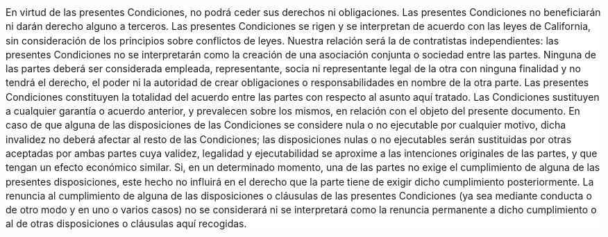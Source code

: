 En virtud de las presentes Condiciones, no podrá ceder sus derechos ni obligaciones. Las presentes Condiciones no beneficiarán ni darán derecho alguno a terceros. Las presentes Condiciones se rigen y se interpretan de acuerdo con las leyes de California, sin consideración de los principios sobre conflictos de leyes. Nuestra relación será la de contratistas independientes: las presentes Condiciones no se interpretarán como la creación de una asociación conjunta o sociedad entre las partes. Ninguna de las partes deberá ser considerada empleada, representante, socia ni representante legal de la otra con ninguna finalidad y no tendrá el derecho, el poder ni la autoridad de crear obligaciones o responsabilidades en nombre de la otra parte. Las presentes Condiciones constituyen la totalidad del acuerdo entre las partes con respecto al asunto aquí tratado. Las Condiciones sustituyen a cualquier garantía o acuerdo anterior, y prevalecen sobre los mismos, en relación con el objeto del presente documento. En caso de que alguna de las disposiciones de las Condiciones se considere nula o no ejecutable por cualquier motivo, dicha invalidez no deberá afectar al resto de las Condiciones; las disposiciones nulas o no ejecutables serán sustituidas por otras aceptadas por ambas partes cuya validez, legalidad y ejecutabilidad se aproxime a las intenciones originales de las partes, y que tengan un efecto económico similar. Si, en un determinado momento, una de las partes no exige el cumplimiento de alguna de las presentes disposiciones, este hecho no influirá en el derecho que la parte tiene de exigir dicho cumplimiento posteriormente. La renuncia al cumplimiento de alguna de las disposiciones o cláusulas de las presentes Condiciones (ya sea mediante conducta o de otro modo y en uno o varios casos) no se considerará ni se interpretará como la renuncia permanente a dicho cumplimiento o al de otras disposiciones o cláusulas aquí recogidas.
